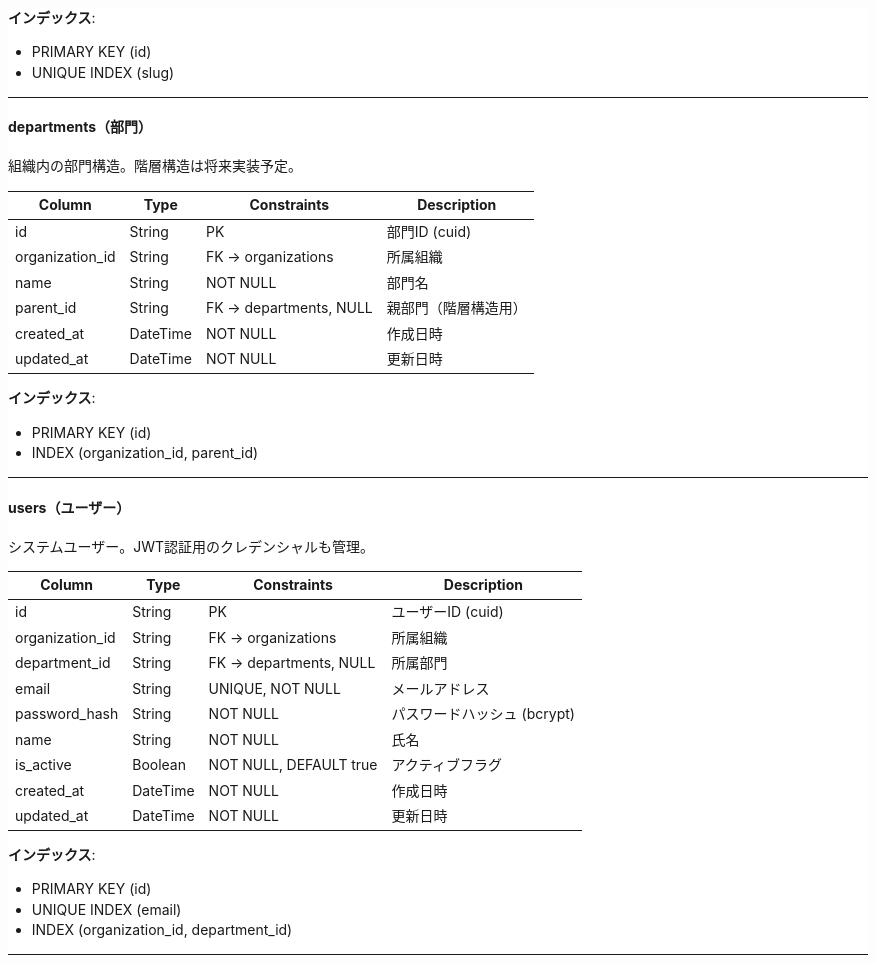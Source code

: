 **インデックス**:
- PRIMARY KEY (id)
- UNIQUE INDEX (slug)

---

#### departments（部門）

組織内の部門構造。階層構造は将来実装予定。

| Column | Type | Constraints | Description |
|--------|------|-------------|-------------|
| id | String | PK | 部門ID (cuid) |
| organization_id | String | FK → organizations | 所属組織 |
| name | String | NOT NULL | 部門名 |
| parent_id | String | FK → departments, NULL | 親部門（階層構造用） |
| created_at | DateTime | NOT NULL | 作成日時 |
| updated_at | DateTime | NOT NULL | 更新日時 |

**インデックス**:
- PRIMARY KEY (id)
- INDEX (organization_id, parent_id)

---

#### users（ユーザー）

システムユーザー。JWT認証用のクレデンシャルも管理。

| Column | Type | Constraints | Description |
|--------|------|-------------|-------------|
| id | String | PK | ユーザーID (cuid) |
| organization_id | String | FK → organizations | 所属組織 |
| department_id | String | FK → departments, NULL | 所属部門 |
| email | String | UNIQUE, NOT NULL | メールアドレス |
| password_hash | String | NOT NULL | パスワードハッシュ (bcrypt) |
| name | String | NOT NULL | 氏名 |
| is_active | Boolean | NOT NULL, DEFAULT true | アクティブフラグ |
| created_at | DateTime | NOT NULL | 作成日時 |
| updated_at | DateTime | NOT NULL | 更新日時 |

**インデックス**:
- PRIMARY KEY (id)
- UNIQUE INDEX (email)
- INDEX (organization_id, department_id)

---